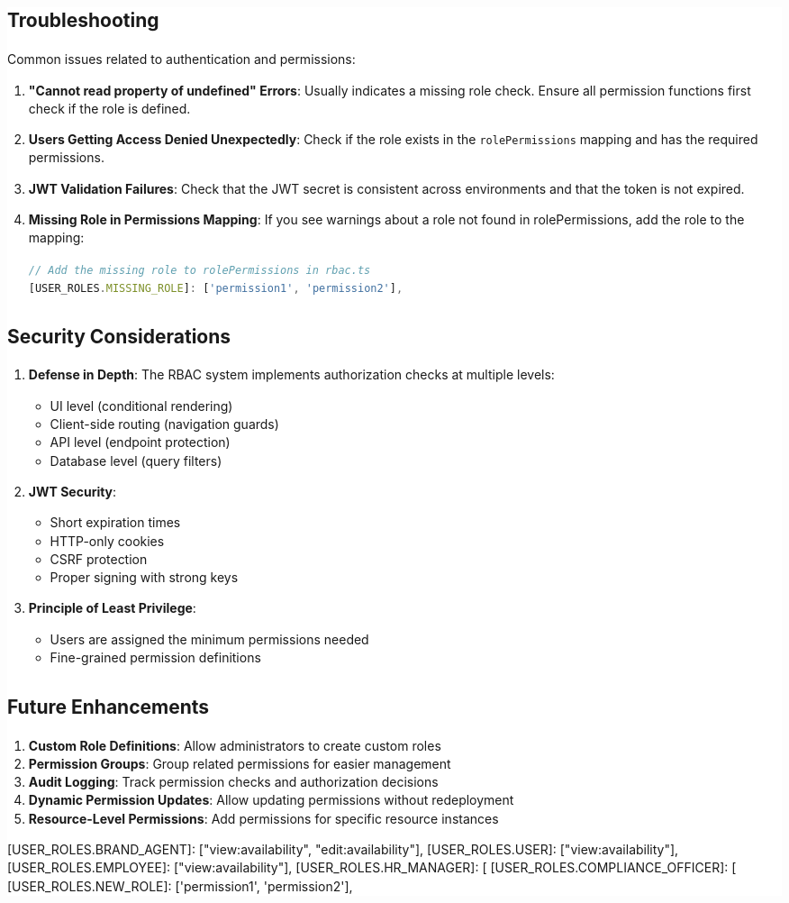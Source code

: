 ## Troubleshooting

Common issues related to authentication and permissions:

1. **"Cannot read property of undefined" Errors**: Usually indicates a missing role check. Ensure all permission functions first check if the role is defined.

2. **Users Getting Access Denied Unexpectedly**: Check if the role exists in the `rolePermissions` mapping and has the required permissions.

3. **JWT Validation Failures**: Check that the JWT secret is consistent across environments and that the token is not expired.

4. **Missing Role in Permissions Mapping**: If you see warnings about a role not found in rolePermissions, add the role to the mapping:
   ```typescript
   // Add the missing role to rolePermissions in rbac.ts
   [USER_ROLES.MISSING_ROLE]: ['permission1', 'permission2'],
   ```

## Security Considerations

1. **Defense in Depth**: The RBAC system implements authorization checks at multiple levels:

   - UI level (conditional rendering)
   - Client-side routing (navigation guards)
   - API level (endpoint protection)
   - Database level (query filters)

2. **JWT Security**:

   - Short expiration times
   - HTTP-only cookies
   - CSRF protection
   - Proper signing with strong keys

3. **Principle of Least Privilege**:
   - Users are assigned the minimum permissions needed
   - Fine-grained permission definitions

## Future Enhancements

1. **Custom Role Definitions**: Allow administrators to create custom roles
2. **Permission Groups**: Group related permissions for easier management
3. **Audit Logging**: Track permission checks and authorization decisions
4. **Dynamic Permission Updates**: Allow updating permissions without redeployment
5. **Resource-Level Permissions**: Add permissions for specific resource instances


  [USER_ROLES.ADMIN]: [
  [USER_ROLES.MANAGER]: [
  [USER_ROLES.BRAND_AGENT]: ["view:availability", "edit:availability"],
  [USER_ROLES.USER]: ["view:availability"],
  [USER_ROLES.EMPLOYEE]: ["view:availability"],
  [USER_ROLES.HR_MANAGER]: [
  [USER_ROLES.COMPLIANCE_OFFICER]: [
   [USER_ROLES.NEW_ROLE]: ['permission1', 'permission2'],